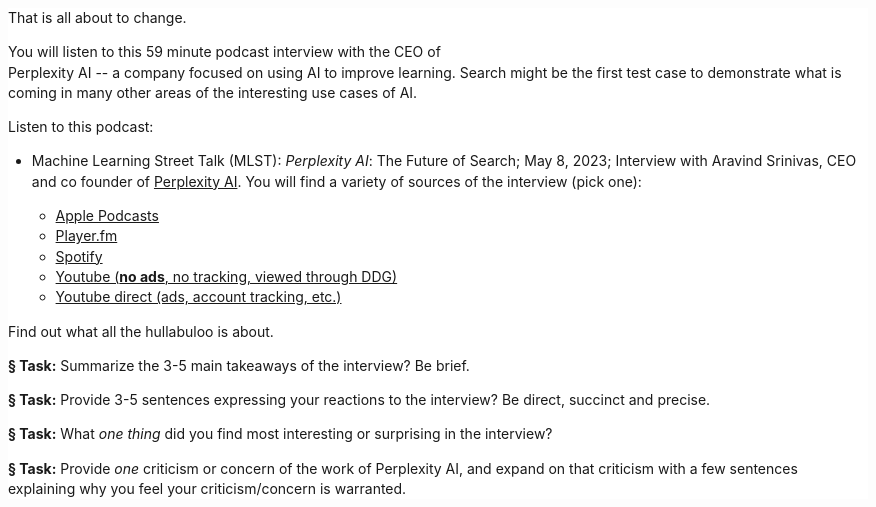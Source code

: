That is all about to change.

You will listen to this 59 minute podcast interview 
with the CEO of   
Perplexity AI -- a company focused on using AI 
to improve learning.  Search might be the first test
case to demonstrate what is coming in many other areas
of the interesting use cases of AI.

Listen to this podcast:

* Machine Learning Street Talk (MLST): _Perplexity AI_: The Future of Search; May 8, 2023; Interview with Aravind Srinivas, 
  CEO and co founder of [Perplexity AI](https://www.perplexity.ai/).  You will find a variety
  of sources of the interview (pick one):

  * [Apple Podcasts](https://podcasts.apple.com/us/podcast/perplexity-ai-the-future-of-search/id1510472996?i=1000612223005)
  * [Player.fm](https://player.fm/series/machine-learning-street-talk-mlst/perplexity-ai-the-future-of-search)
  * [Spotify](https://podcasters.spotify.com/pod/show/machinelearningstreettalk/episodes/PERPLEXITY-AI%C3%A2%E2%82%AC%E2%80%9DThe-future-of-search-e23i5fq)
  * [Youtube (**no ads**, no tracking, viewed through DDG)](https://duckduckgo.com/?q=machine+learning+street+talk+perplexity&t=vivaldi&iax=videos&ia=videos&iai=https%3A%2F%2Fwww.youtube.com%2Fwatch%3Fv%3D_vMOWw3uYvk)
  * [Youtube direct (ads, account tracking, etc.)](https://www.youtube.com/watch?v=_vMOWw3uYvk)

Find out what all the hullabuloo is about.

**&#167; Task:**  Summarize the 3-5 main takeaways of the interview?  Be brief. 


**&#167; Task:**  Provide 3-5 sentences expressing your reactions to the interview?  Be direct, succinct and precise. 


**&#167; Task:**  What _one thing_ did you find most interesting or surprising in the interview? 


**&#167; Task:**  Provide _one_ criticism or concern of the work of Perplexity AI, and expand on that criticism with
a few sentences explaining why you feel your criticism/concern is warranted.




